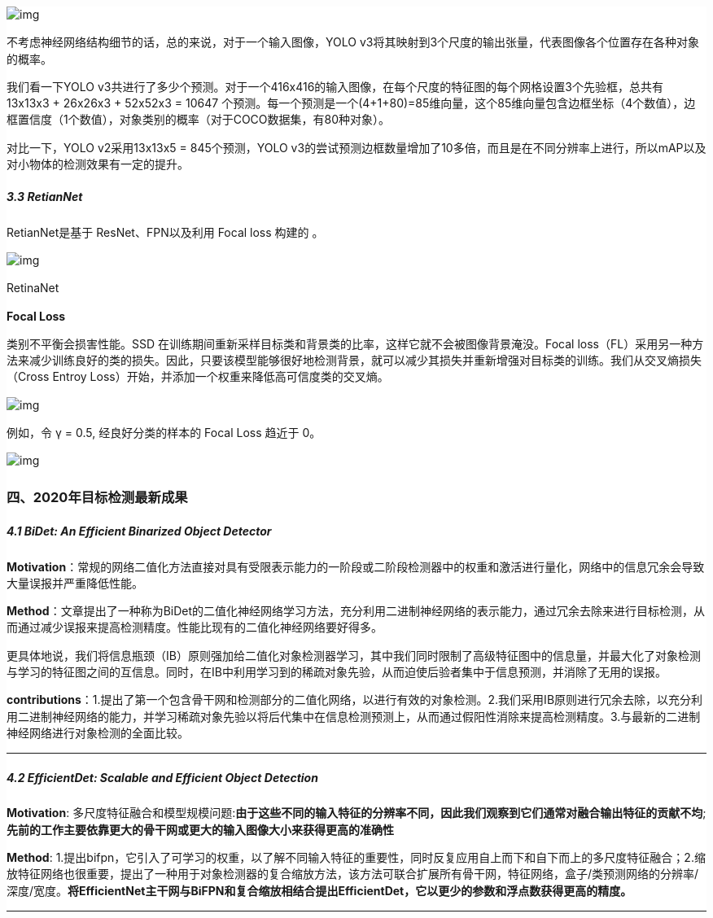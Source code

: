 ![img](https:////upload-images.jianshu.io/upload_images/2709767-9b28d0f1c682b80a.png?imageMogr2/auto-orient/strip|imageView2/2/w/1200/format/webp)

不考虑神经网络结构细节的话，总的来说，对于一个输入图像，YOLO v3将其映射到3个尺度的输出张量，代表图像各个位置存在各种对象的概率。

我们看一下YOLO v3共进行了多少个预测。对于一个416x416的输入图像，在每个尺度的特征图的每个网格设置3个先验框，总共有 13x13x3 + 26x26x3 + 52x52x3 = 10647 个预测。每一个预测是一个(4+1+80)=85维向量，这个85维向量包含边框坐标（4个数值），边框置信度（1个数值），对象类别的概率（对于COCO数据集，有80种对象）。

对比一下，YOLO v2采用13x13x5 = 845个预测，YOLO v3的尝试预测边框数量增加了10多倍，而且是在不同分辨率上进行，所以mAP以及对小物体的检测效果有一定的提升。

##### 3.3 RetianNet

RetianNet是基于 ResNet、FPN以及利用 Focal loss 构建的 。

![img](https:////upload-images.jianshu.io/upload_images/15050749-a8cea15ead3d5a99.jpg?imageMogr2/auto-orient/strip|imageView2/2/w/1080/format/webp)

RetinaNet

**Focal Loss**

类别不平衡会损害性能。SSD 在训练期间重新采样目标类和背景类的比率，这样它就不会被图像背景淹没。Focal loss（FL）采用另一种方法来减少训练良好的类的损失。因此，只要该模型能够很好地检测背景，就可以减少其损失并重新增强对目标类的训练。我们从交叉熵损失 （Cross Entroy Loss）开始，并添加一个权重来降低高可信度类的交叉熵。

![img](https:////upload-images.jianshu.io/upload_images/15050749-324f6d6caf3144fa.jpg?imageMogr2/auto-orient/strip|imageView2/2/w/800/format/webp)

例如，令 γ = 0.5, 经良好分类的样本的 Focal Loss 趋近于 0。

![img](https:////upload-images.jianshu.io/upload_images/15050749-fbb52eafebcded04.jpg?imageMogr2/auto-orient/strip|imageView2/2/w/400/format/webp)



### 四、2020年目标检测最新成果

##### 4.1 BiDet: An Efficient Binarized Object Detector

**Motivation**：常规的网络二值化方法直接对具有受限表示能力的一阶段或二阶段检测器中的权重和激活进行量化，网络中的信息冗余会导致大量误报并严重降低性能。

**Method**：文章提出了一种称为BiDet的二值化神经网络学习方法，充分利用二进制神经网络的表示能力，通过冗余去除来进行目标检测，从而通过减少误报来提高检测精度。性能比现有的二值化神经网络要好得多。

更具体地说，我们将信息瓶颈（IB）原则强加给二值化对象检测器学习，其中我们同时限制了高级特征图中的信息量，并最大化了对象检测与学习的特征图之间的互信息。同时，在IB中利用学习到的稀疏对象先验，从而迫使后验者集中于信息预测，并消除了无用的误报。

**contributions**：1.提出了第一个包含骨干网和检测部分的二值化网络，以进行有效的对象检测。2.我们采用IB原则进行冗余去除，以充分利用二进制神经网络的能力，并学习稀疏对象先验以将后代集中在信息检测预测上，从而通过假阳性消除来提高检测精度。3.与最新的二进制神经网络进行对象检测的全面比较。

---

##### 4.2 EfficientDet: Scalable and Efficient Object Detection

**Motivation**:  多尺度特征融合和模型规模问题:**由于这些不同的输入特征的分辨率不同，因此我们观察到它们通常对融合输出特征的贡献不均**; **先前的工作主要依靠更大的骨干网或更大的输入图像大小来获得更高的准确性**

**Method**:  1.提出bifpn，它引入了可学习的权重，以了解不同输入特征的重要性，同时反复应用自上而下和自下而上的多尺度特征融合；2.缩放特征网络也很重要，提出了一种用于对象检测器的复合缩放方法，该方法可联合扩展所有骨干网，特征网络，盒子/类预测网络的分辨率/深度/宽度。**将EfficientNet主干网与BiFPN和复合缩放相结合提出EfficientDet，它以更少的参数和浮点数获得更高的精度。**

---

